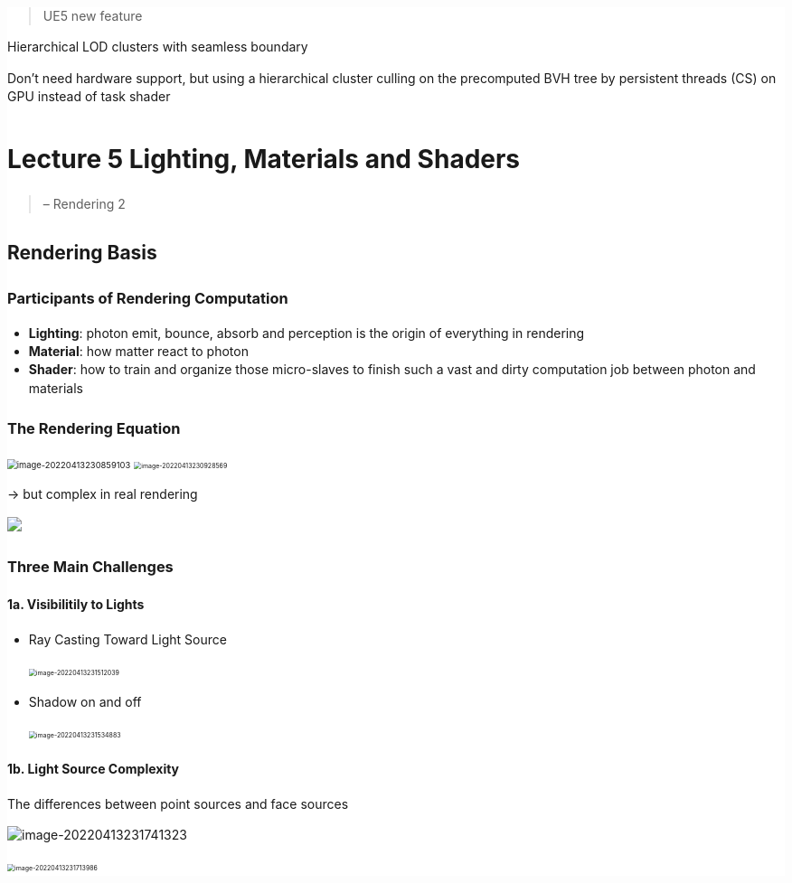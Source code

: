 > UE5 new feature

Hierarchical LOD clusters with seamless boundary

Don’t need hardware support, but using a hierarchical cluster culling on the precomputed BVH tree by persistent threads (CS) on GPU instead of task shader  



# Lecture 5 Lighting, Materials and Shaders

> – Rendering 2



## Rendering Basis

### Participants of Rendering Computation

- **Lighting**: photon emit, bounce, absorb and perception is the origin of everything in rendering
- **Material**: how matter react to photon
- **Shader**: how to train and organize those micro-slaves to finish such a vast and dirty computation job between photon and materials

### The Rendering Equation

<img src="https://cdn.jsdelivr.net/gh/Nikucyan/MD_IMG//img/image-20220413230859103.png" alt="image-20220413230859103" style="zoom:67%;" />

<img src="https://cdn.jsdelivr.net/gh/Nikucyan/MD_IMG//img/image-20220413230928569.png" alt="image-20220413230928569" style="zoom:50%;" />

-> but complex in real rendering

![](https://cdn.jsdelivr.net/gh/Nikucyan/MD_IMG//img/image-20220325113950646.png)

### Three Main Challenges

#### 1a. Visibilitily to Lights

- Ray Casting Toward Light Source  

  <img src="https://cdn.jsdelivr.net/gh/Nikucyan/MD_IMG//img/image-20220413231512039.png" alt="image-20220413231512039" style="zoom:50%;" /> 

- Shadow on and off

   <img src="https://cdn.jsdelivr.net/gh/Nikucyan/MD_IMG//img/image-20220413231534883.png" alt="image-20220413231534883" style="zoom:50%;" /> 

#### 1b. Light Source Complexity  

The differences between point sources and face sources

![image-20220413231741323](https://cdn.jsdelivr.net/gh/Nikucyan/MD_IMG//img/image-20220413231741323.png)

<img src="https://cdn.jsdelivr.net/gh/Nikucyan/MD_IMG//img/image-20220413231713986.png" alt="image-20220413231713986" style="zoom:50%;" />
